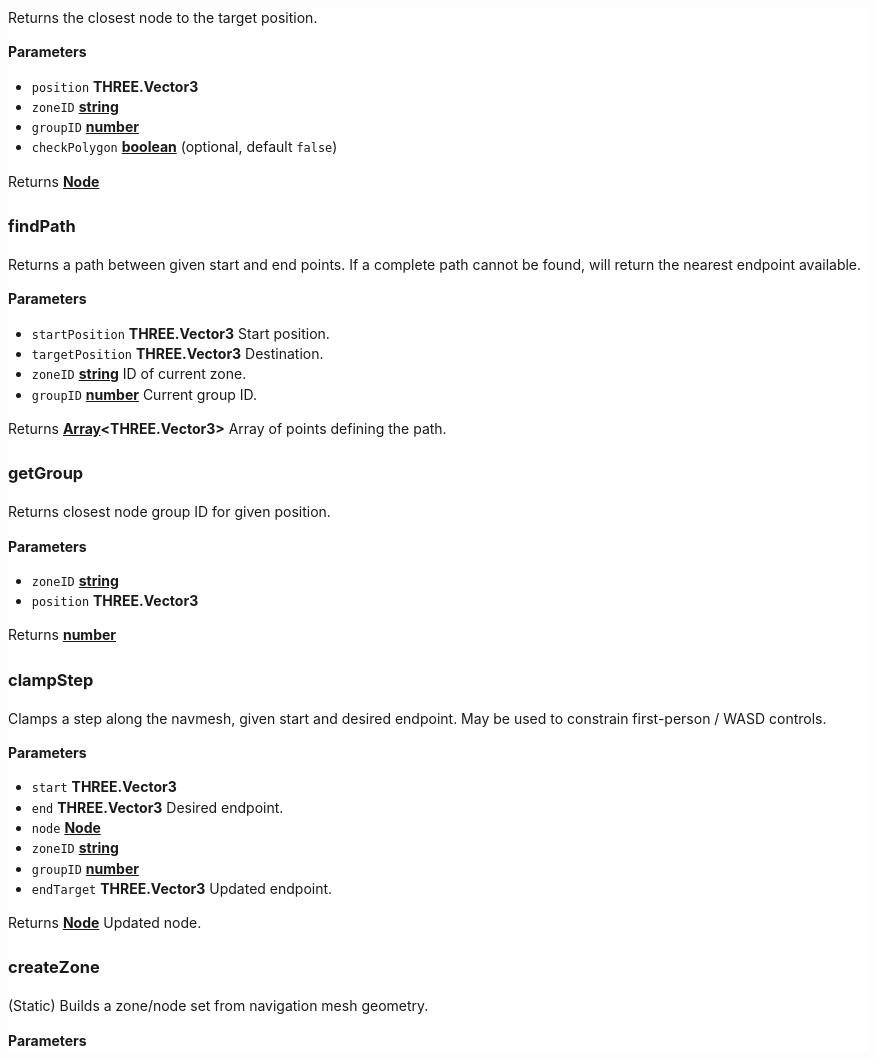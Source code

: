 Returns the closest node to the target position.

**Parameters**

-   `position` **THREE.Vector3**
-   `zoneID` **[string][19]**
-   `groupID` **[number][21]**
-   `checkPolygon` **[boolean][23]**  (optional, default `false`)

Returns **[Node][22]**

### findPath

Returns a path between given start and end points. If a complete path
cannot be found, will return the nearest endpoint available.

**Parameters**

-   `startPosition` **THREE.Vector3** Start position.
-   `targetPosition` **THREE.Vector3** Destination.
-   `zoneID` **[string][19]** ID of current zone.
-   `groupID` **[number][21]** Current group ID.

Returns **[Array][24]&lt;THREE.Vector3>** Array of points defining the path.

### getGroup

Returns closest node group ID for given position.

**Parameters**

-   `zoneID` **[string][19]**
-   `position` **THREE.Vector3**

Returns **[number][21]**

### clampStep

Clamps a step along the navmesh, given start and desired endpoint. May be
used to constrain first-person / WASD controls.

**Parameters**

-   `start` **THREE.Vector3**
-   `end` **THREE.Vector3** Desired endpoint.
-   `node` **[Node][22]**
-   `zoneID` **[string][19]**
-   `groupID` **[number][21]**
-   `endTarget` **THREE.Vector3** Updated endpoint.

Returns **[Node][22]** Updated node.

### createZone

(Static) Builds a zone/node set from navigation mesh geometry.

**Parameters**


[1]: #pathfinding
[2]: #setzonedata
[3]: #getrandomnode
[4]: #getclosestnode
[5]: #findpath
[6]: #getgroup
[7]: #clampstep
[8]: #createzone
[9]: #pathfindinghelper
[10]: #setpath
[11]: #setplayerposition
[12]: #settargetposition
[13]: #setnodeposition
[14]: #setstepposition
[15]: #reset
[16]: #zone
[17]: #group
[18]: #node
[19]: https://developer.mozilla.org/docs/Web/JavaScript/Reference/Global_Objects/String
[20]: #zone
[21]: https://developer.mozilla.org/docs/Web/JavaScript/Reference/Global_Objects/Number
[22]: #node
[23]: https://developer.mozilla.org/docs/Web/JavaScript/Reference/Global_Objects/Boolean
[24]: https://developer.mozilla.org/docs/Web/JavaScript/Reference/Global_Objects/Array
[25]: #group
